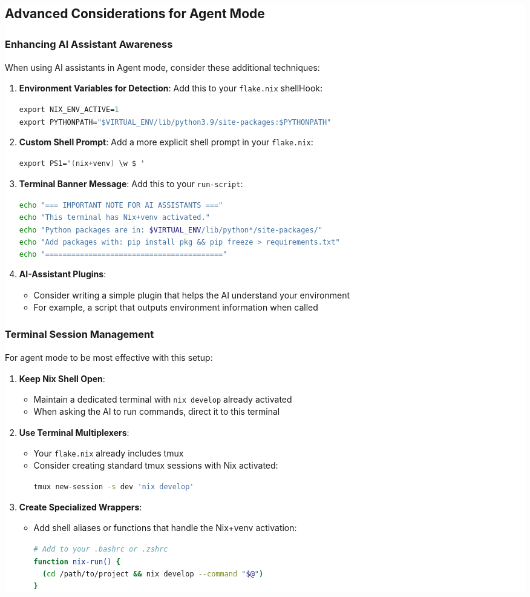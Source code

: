 ## Advanced Considerations for Agent Mode

### Enhancing AI Assistant Awareness

When using AI assistants in Agent mode, consider these additional techniques:

1. **Environment Variables for Detection**:
   Add this to your `flake.nix` shellHook:
   ```nix
   export NIX_ENV_ACTIVE=1
   export PYTHONPATH="$VIRTUAL_ENV/lib/python3.9/site-packages:$PYTHONPATH"
   ```

2. **Custom Shell Prompt**:
   Add a more explicit shell prompt in your `flake.nix`:
   ```nix
   export PS1='(nix+venv) \w $ '
   ```

3. **Terminal Banner Message**:
   Add this to your `run-script`:
   ```bash
   echo "=== IMPORTANT NOTE FOR AI ASSISTANTS ==="
   echo "This terminal has Nix+venv activated."
   echo "Python packages are in: $VIRTUAL_ENV/lib/python*/site-packages/"
   echo "Add packages with: pip install pkg && pip freeze > requirements.txt"
   echo "========================================="
   ```

4. **AI-Assistant Plugins**:
   - Consider writing a simple plugin that helps the AI understand your environment
   - For example, a script that outputs environment information when called

### Terminal Session Management

For agent mode to be most effective with this setup:

1. **Keep Nix Shell Open**:
   - Maintain a dedicated terminal with `nix develop` already activated
   - When asking the AI to run commands, direct it to this terminal

2. **Use Terminal Multiplexers**:
   - Your `flake.nix` already includes tmux
   - Consider creating standard tmux sessions with Nix activated:
     ```bash
     tmux new-session -s dev 'nix develop'
     ```

3. **Create Specialized Wrappers**:
   - Add shell aliases or functions that handle the Nix+venv activation:
     ```bash
     # Add to your .bashrc or .zshrc
     function nix-run() {
       (cd /path/to/project && nix develop --command "$@")
     }
     ```
